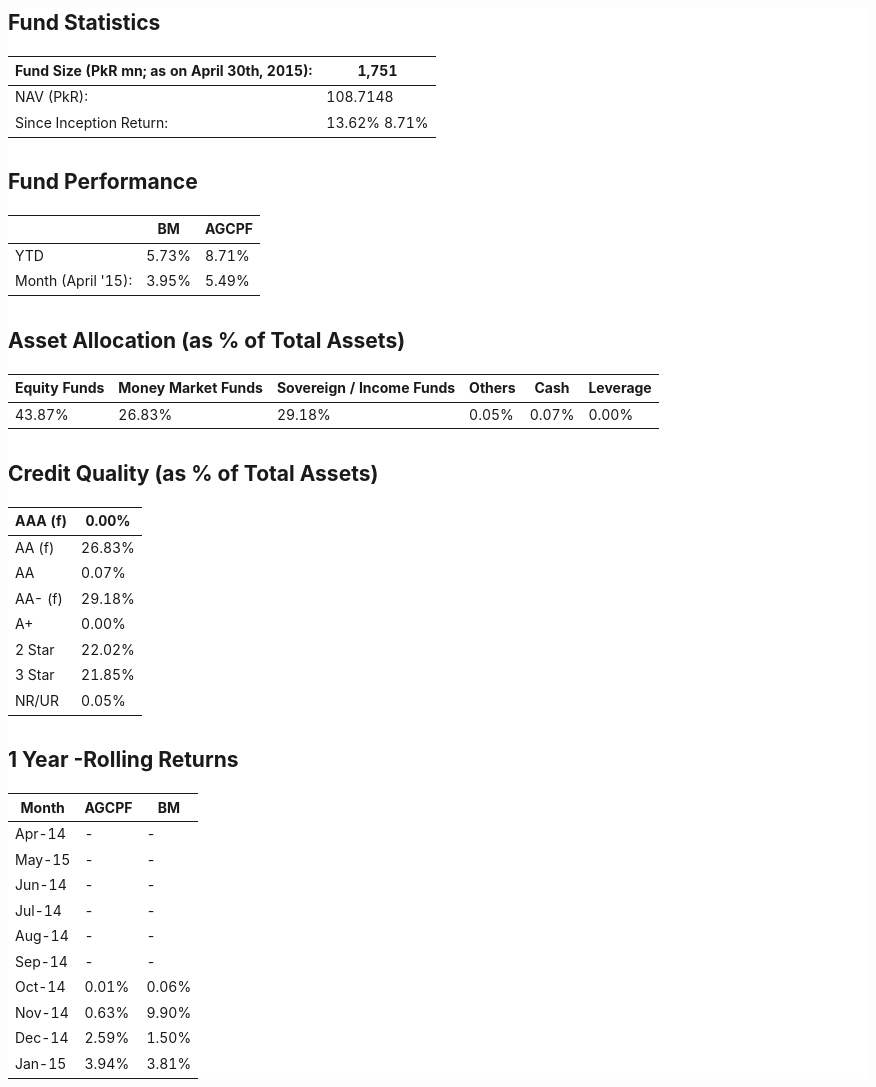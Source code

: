 ## Fund Statistics

| Fund Size (PkR mn; as on April 30th, 2015): | 1,751        |
| ------------------------------------------- | ------------ |
| NAV (PkR):                                  | 108.7148     |
| Since Inception Return:                     | 13.62% 8.71% |

## Fund Performance

|                    | BM    | AGCPF |
| ------------------ | ----- | ----- |
| YTD                | 5.73% | 8.71% |
| Month (April '15): | 3.95% | 5.49% |

## Asset Allocation (as % of Total Assets)

| Equity Funds | Money Market Funds | Sovereign / Income Funds | Others | Cash  | Leverage |
| ------------ | ------------------ | ------------------------ | ------ | ----- | -------- |
| 43.87%       | 26.83%             | 29.18%                   | 0.05%  | 0.07% | 0.00%    |

## Credit Quality (as % of Total Assets)

| AAA (f) | 0.00%  |
| ------- | ------ |
| AA (f)  | 26.83% |
| AA      | 0.07%  |
| AA- (f) | 29.18% |
| A+      | 0.00%  |
| 2 Star  | 22.02% |
| 3 Star  | 21.85% |
| NR/UR   | 0.05%  |

## 1 Year -Rolling Returns

| Month  | AGCPF  | BM     |
| ------ | ------ | ------ |
| Apr-14 | -      | -      |
| May-15 | -      | -      |
| Jun-14 | -      | -      |
| Jul-14 | -      | -      |
| Aug-14 | -      | -      |
| Sep-14 | -      | -      |
| Oct-14 | 0.01%  | 0.06%  |
| Nov-14 | 0.63%  | 9.90%  |
| Dec-14 | 2.59%  | 1.50%  |
| Jan-15 | 3.94%  | 3.81%  |